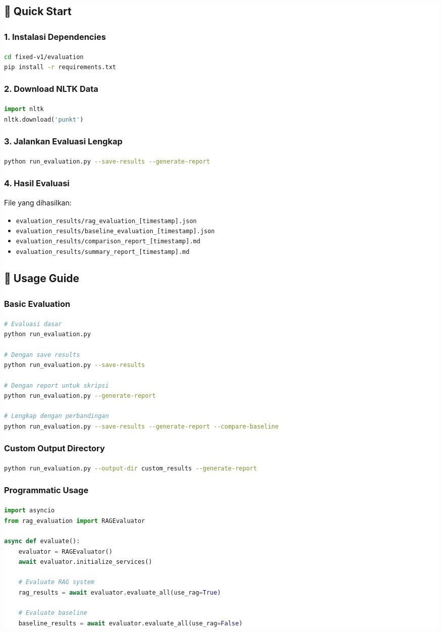 ## 🚀 Quick Start

### 1. Instalasi Dependencies
```bash
cd fixed-v1/evaluation
pip install -r requirements.txt
```

### 2. Download NLTK Data
```python
import nltk
nltk.download('punkt')
```

### 3. Jalankan Evaluasi Lengkap
```bash
python run_evaluation.py --save-results --generate-report
```

### 4. Hasil Evaluasi
File yang dihasilkan:
- `evaluation_results/rag_evaluation_[timestamp].json`
- `evaluation_results/baseline_evaluation_[timestamp].json`
- `evaluation_results/comparison_report_[timestamp].md`
- `evaluation_results/summary_report_[timestamp].md`

## 📖 Usage Guide

### Basic Evaluation
```bash
# Evaluasi dasar
python run_evaluation.py

# Dengan save results
python run_evaluation.py --save-results

# Dengan report untuk skripsi
python run_evaluation.py --generate-report

# Lengkap dengan perbandingan
python run_evaluation.py --save-results --generate-report --compare-baseline
```

### Custom Output Directory
```bash
python run_evaluation.py --output-dir custom_results --generate-report
```

### Programmatic Usage
```python
import asyncio
from rag_evaluation import RAGEvaluator

async def evaluate():
    evaluator = RAGEvaluator()
    await evaluator.initialize_services()
    
    # Evaluate RAG system
    rag_results = await evaluator.evaluate_all(use_rag=True)
    
    # Evaluate baseline
    baseline_results = await evaluator.evaluate_all(use_rag=False)
```